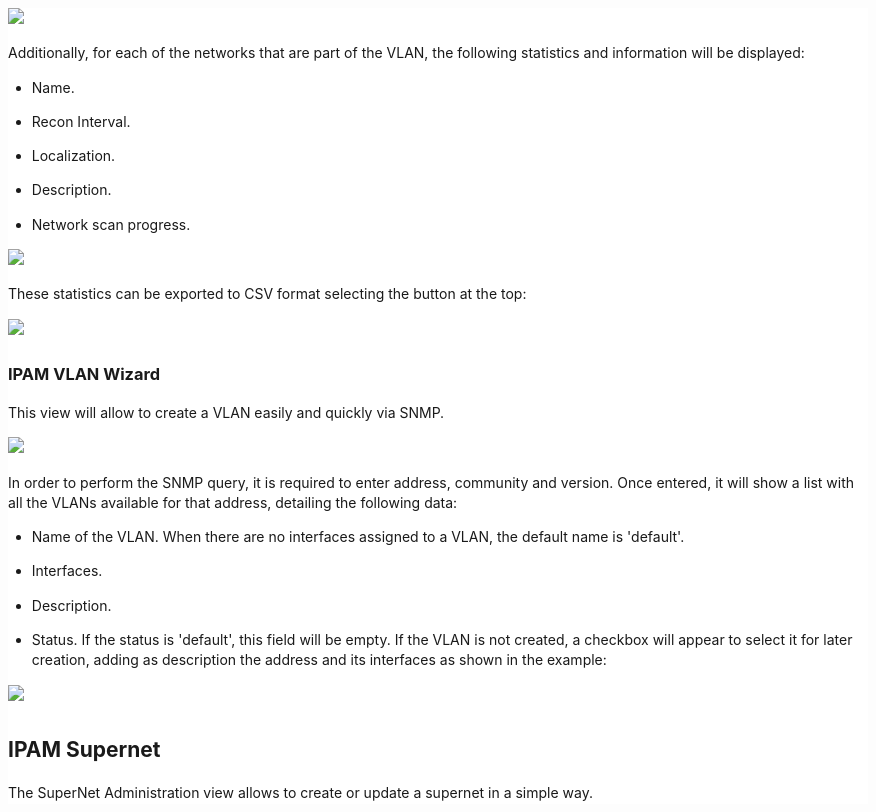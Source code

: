 
[![](https://pandorafms.com/manual/!772/_media/wiki/ipam_4.png?w=500&tok=140f49)](https://pandorafms.com/manual/!772/_detail/wiki/ipam_4.png?id=en%3Adocumentation%3A03_monitoring%3A11_ipam "wiki:ipam_4.png")

Additionally, for each of the networks that are part of the VLAN, the following statistics and information will be displayed:

-   Name.
    
-   Recon Interval.
    
-   Localization.
    
-   Description.
    
-   Network scan progress.
    

[![](https://pandorafms.com/manual/!772/_media/wiki/ipam_5.png?w=700&tok=1209ea)](https://pandorafms.com/manual/!772/_detail/wiki/ipam_5.png?id=en%3Adocumentation%3A03_monitoring%3A11_ipam "wiki:ipam_5.png")

These statistics can be exported to CSV format selecting the button at the top:

[![](https://pandorafms.com/manual/!772/_media/wiki/ipam55.png?w=800&tok=f6487b)](https://pandorafms.com/manual/!772/_detail/wiki/ipam55.png?id=en%3Adocumentation%3A03_monitoring%3A11_ipam "wiki:ipam55.png")

### IPAM VLAN Wizard

This view will allow to create a VLAN easily and quickly via SNMP.

[![](https://pandorafms.com/manual/!772/_media/wiki/ipam66.png?w=600&tok=039f15)](https://pandorafms.com/manual/!772/_detail/wiki/ipam66.png?id=en%3Adocumentation%3A03_monitoring%3A11_ipam "wiki:ipam66.png")

In order to perform the SNMP query, it is required to enter address, community and version. Once entered, it will show a list with all the VLANs available for that address, detailing the following data:

-   Name of the VLAN. When there are no interfaces assigned to a VLAN, the default name is 'default'.
    
-   Interfaces.
    
-   Description.
    
-   Status. If the status is 'default', this field will be empty. If the VLAN is not created, a checkbox will appear to select it for later creation, adding as description the address and its interfaces as shown in the example:
    

[![](https://pandorafms.com/manual/!772/_media/wiki/ipam_8.png?w=800&tok=132da3)](https://pandorafms.com/manual/!772/_detail/wiki/ipam_8.png?id=en%3Adocumentation%3A03_monitoring%3A11_ipam "wiki:ipam_8.png")

## IPAM Supernet

The SuperNet Administration view allows to create or update a supernet in a simple way.
